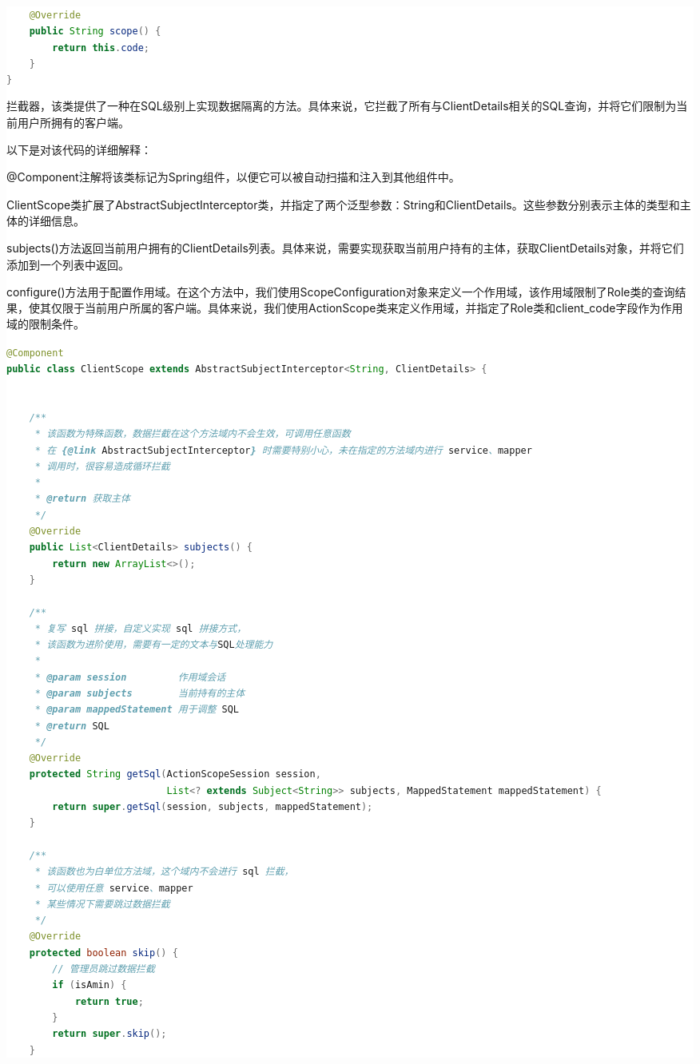 ```java
    @Override
    public String scope() {
        return this.code;
    }
}
```


拦截器，该类提供了一种在SQL级别上实现数据隔离的方法。具体来说，它拦截了所有与ClientDetails相关的SQL查询，并将它们限制为当前用户所拥有的客户端。

以下是对该代码的详细解释：

@Component注解将该类标记为Spring组件，以便它可以被自动扫描和注入到其他组件中。

ClientScope类扩展了AbstractSubjectInterceptor类，并指定了两个泛型参数：String和ClientDetails。这些参数分别表示主体的类型和主体的详细信息。

subjects()方法返回当前用户拥有的ClientDetails列表。具体来说，需要实现获取当前用户持有的主体，获取ClientDetails对象，并将它们添加到一个列表中返回。

configure()方法用于配置作用域。在这个方法中，我们使用ScopeConfiguration对象来定义一个作用域，该作用域限制了Role类的查询结果，使其仅限于当前用户所属的客户端。具体来说，我们使用ActionScope类来定义作用域，并指定了Role类和client_code字段作为作用域的限制条件。

```java
@Component
public class ClientScope extends AbstractSubjectInterceptor<String, ClientDetails> {


    /**
     * 该函数为特殊函数，数据拦截在这个方法域内不会生效，可调用任意函数
     * 在 {@link AbstractSubjectInterceptor} 时需要特别小心，未在指定的方法域内进行 service、mapper
     * 调用时，很容易造成循环拦截
     *
     * @return 获取主体
     */
    @Override
    public List<ClientDetails> subjects() {
        return new ArrayList<>();
    }
    
    /**
     * 复写 sql 拼接，自定义实现 sql 拼接方式，
     * 该函数为进阶使用，需要有一定的文本与SQL处理能力
     *
     * @param session         作用域会话
     * @param subjects        当前持有的主体
     * @param mappedStatement 用于调整 SQL
     * @return SQL
     */
    @Override
    protected String getSql(ActionScopeSession session,
                            List<? extends Subject<String>> subjects, MappedStatement mappedStatement) {
        return super.getSql(session, subjects, mappedStatement);
    }
    
    /**
     * 该函数也为白单位方法域，这个域内不会进行 sql 拦截，
     * 可以使用任意 service、mapper
     * 某些情况下需要跳过数据拦截
     */
    @Override
    protected boolean skip() {
        // 管理员跳过数据拦截
        if (isAmin) {
            return true;
        }
        return super.skip();
    }
```